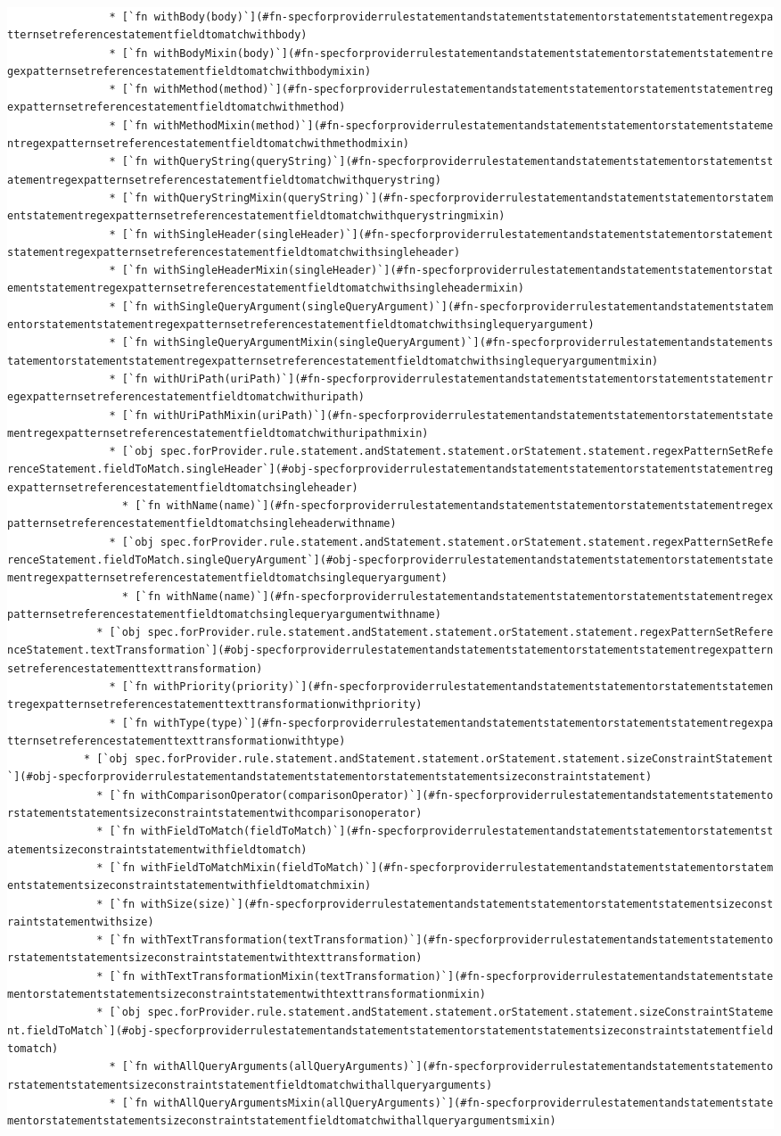                     * [`fn withBody(body)`](#fn-specforproviderrulestatementandstatementstatementorstatementstatementregexpatternsetreferencestatementfieldtomatchwithbody)
                    * [`fn withBodyMixin(body)`](#fn-specforproviderrulestatementandstatementstatementorstatementstatementregexpatternsetreferencestatementfieldtomatchwithbodymixin)
                    * [`fn withMethod(method)`](#fn-specforproviderrulestatementandstatementstatementorstatementstatementregexpatternsetreferencestatementfieldtomatchwithmethod)
                    * [`fn withMethodMixin(method)`](#fn-specforproviderrulestatementandstatementstatementorstatementstatementregexpatternsetreferencestatementfieldtomatchwithmethodmixin)
                    * [`fn withQueryString(queryString)`](#fn-specforproviderrulestatementandstatementstatementorstatementstatementregexpatternsetreferencestatementfieldtomatchwithquerystring)
                    * [`fn withQueryStringMixin(queryString)`](#fn-specforproviderrulestatementandstatementstatementorstatementstatementregexpatternsetreferencestatementfieldtomatchwithquerystringmixin)
                    * [`fn withSingleHeader(singleHeader)`](#fn-specforproviderrulestatementandstatementstatementorstatementstatementregexpatternsetreferencestatementfieldtomatchwithsingleheader)
                    * [`fn withSingleHeaderMixin(singleHeader)`](#fn-specforproviderrulestatementandstatementstatementorstatementstatementregexpatternsetreferencestatementfieldtomatchwithsingleheadermixin)
                    * [`fn withSingleQueryArgument(singleQueryArgument)`](#fn-specforproviderrulestatementandstatementstatementorstatementstatementregexpatternsetreferencestatementfieldtomatchwithsinglequeryargument)
                    * [`fn withSingleQueryArgumentMixin(singleQueryArgument)`](#fn-specforproviderrulestatementandstatementstatementorstatementstatementregexpatternsetreferencestatementfieldtomatchwithsinglequeryargumentmixin)
                    * [`fn withUriPath(uriPath)`](#fn-specforproviderrulestatementandstatementstatementorstatementstatementregexpatternsetreferencestatementfieldtomatchwithuripath)
                    * [`fn withUriPathMixin(uriPath)`](#fn-specforproviderrulestatementandstatementstatementorstatementstatementregexpatternsetreferencestatementfieldtomatchwithuripathmixin)
                    * [`obj spec.forProvider.rule.statement.andStatement.statement.orStatement.statement.regexPatternSetReferenceStatement.fieldToMatch.singleHeader`](#obj-specforproviderrulestatementandstatementstatementorstatementstatementregexpatternsetreferencestatementfieldtomatchsingleheader)
                      * [`fn withName(name)`](#fn-specforproviderrulestatementandstatementstatementorstatementstatementregexpatternsetreferencestatementfieldtomatchsingleheaderwithname)
                    * [`obj spec.forProvider.rule.statement.andStatement.statement.orStatement.statement.regexPatternSetReferenceStatement.fieldToMatch.singleQueryArgument`](#obj-specforproviderrulestatementandstatementstatementorstatementstatementregexpatternsetreferencestatementfieldtomatchsinglequeryargument)
                      * [`fn withName(name)`](#fn-specforproviderrulestatementandstatementstatementorstatementstatementregexpatternsetreferencestatementfieldtomatchsinglequeryargumentwithname)
                  * [`obj spec.forProvider.rule.statement.andStatement.statement.orStatement.statement.regexPatternSetReferenceStatement.textTransformation`](#obj-specforproviderrulestatementandstatementstatementorstatementstatementregexpatternsetreferencestatementtexttransformation)
                    * [`fn withPriority(priority)`](#fn-specforproviderrulestatementandstatementstatementorstatementstatementregexpatternsetreferencestatementtexttransformationwithpriority)
                    * [`fn withType(type)`](#fn-specforproviderrulestatementandstatementstatementorstatementstatementregexpatternsetreferencestatementtexttransformationwithtype)
                * [`obj spec.forProvider.rule.statement.andStatement.statement.orStatement.statement.sizeConstraintStatement`](#obj-specforproviderrulestatementandstatementstatementorstatementstatementsizeconstraintstatement)
                  * [`fn withComparisonOperator(comparisonOperator)`](#fn-specforproviderrulestatementandstatementstatementorstatementstatementsizeconstraintstatementwithcomparisonoperator)
                  * [`fn withFieldToMatch(fieldToMatch)`](#fn-specforproviderrulestatementandstatementstatementorstatementstatementsizeconstraintstatementwithfieldtomatch)
                  * [`fn withFieldToMatchMixin(fieldToMatch)`](#fn-specforproviderrulestatementandstatementstatementorstatementstatementsizeconstraintstatementwithfieldtomatchmixin)
                  * [`fn withSize(size)`](#fn-specforproviderrulestatementandstatementstatementorstatementstatementsizeconstraintstatementwithsize)
                  * [`fn withTextTransformation(textTransformation)`](#fn-specforproviderrulestatementandstatementstatementorstatementstatementsizeconstraintstatementwithtexttransformation)
                  * [`fn withTextTransformationMixin(textTransformation)`](#fn-specforproviderrulestatementandstatementstatementorstatementstatementsizeconstraintstatementwithtexttransformationmixin)
                  * [`obj spec.forProvider.rule.statement.andStatement.statement.orStatement.statement.sizeConstraintStatement.fieldToMatch`](#obj-specforproviderrulestatementandstatementstatementorstatementstatementsizeconstraintstatementfieldtomatch)
                    * [`fn withAllQueryArguments(allQueryArguments)`](#fn-specforproviderrulestatementandstatementstatementorstatementstatementsizeconstraintstatementfieldtomatchwithallqueryarguments)
                    * [`fn withAllQueryArgumentsMixin(allQueryArguments)`](#fn-specforproviderrulestatementandstatementstatementorstatementstatementsizeconstraintstatementfieldtomatchwithallqueryargumentsmixin)